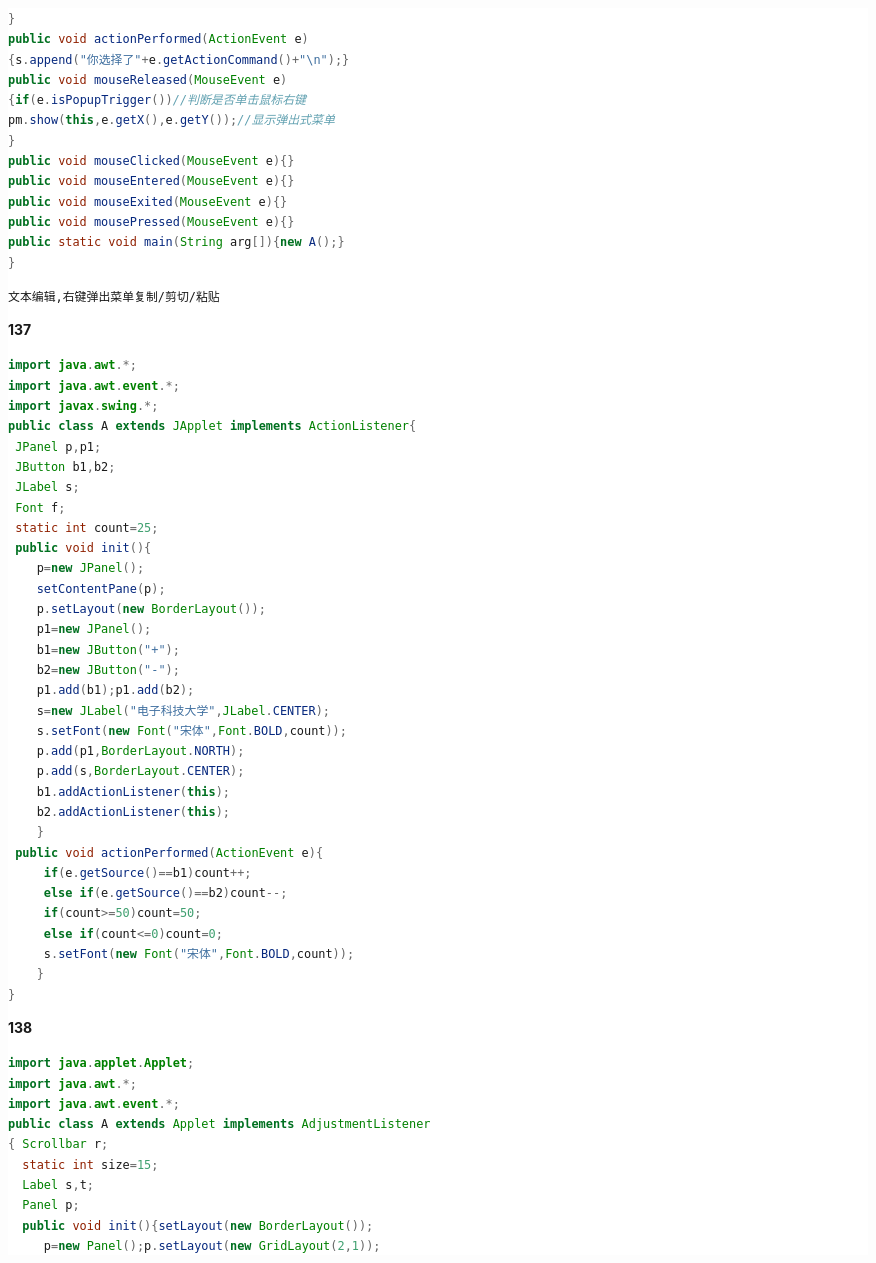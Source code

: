 ```java
}
public void actionPerformed(ActionEvent e)
{s.append("你选择了"+e.getActionCommand()+"\n");}
public void mouseReleased(MouseEvent e)
{if(e.isPopupTrigger())//判断是否单击鼠标右键
pm.show(this,e.getX(),e.getY());//显示弹出式菜单
}
public void mouseClicked(MouseEvent e){}
public void mouseEntered(MouseEvent e){}
public void mouseExited(MouseEvent e){}
public void mousePressed(MouseEvent e){}
public static void main(String arg[]){new A();}
}
```

	文本编辑,右键弹出菜单复制/剪切/粘贴
	
**137**
```java
import java.awt.*;
import java.awt.event.*;
import javax.swing.*;
public class A extends JApplet implements ActionListener{
 JPanel p,p1;
 JButton b1,b2;
 JLabel s;
 Font f;
 static int count=25;
 public void init(){
    p=new JPanel();
    setContentPane(p);
    p.setLayout(new BorderLayout());
    p1=new JPanel();
    b1=new JButton("+");
    b2=new JButton("-");
    p1.add(b1);p1.add(b2);
    s=new JLabel("电子科技大学",JLabel.CENTER);
    s.setFont(new Font("宋体",Font.BOLD,count));
    p.add(p1,BorderLayout.NORTH);
    p.add(s,BorderLayout.CENTER);
    b1.addActionListener(this);
    b2.addActionListener(this);
    }
 public void actionPerformed(ActionEvent e){
     if(e.getSource()==b1)count++;
     else if(e.getSource()==b2)count--;
     if(count>=50)count=50;
     else if(count<=0)count=0;
     s.setFont(new Font("宋体",Font.BOLD,count));
    }
}
```
**138**
```java
import java.applet.Applet;
import java.awt.*;
import java.awt.event.*;
public class A extends Applet implements AdjustmentListener
{ Scrollbar r;
  static int size=15;
  Label s,t;
  Panel p;
  public void init(){setLayout(new BorderLayout());
     p=new Panel();p.setLayout(new GridLayout(2,1));
```